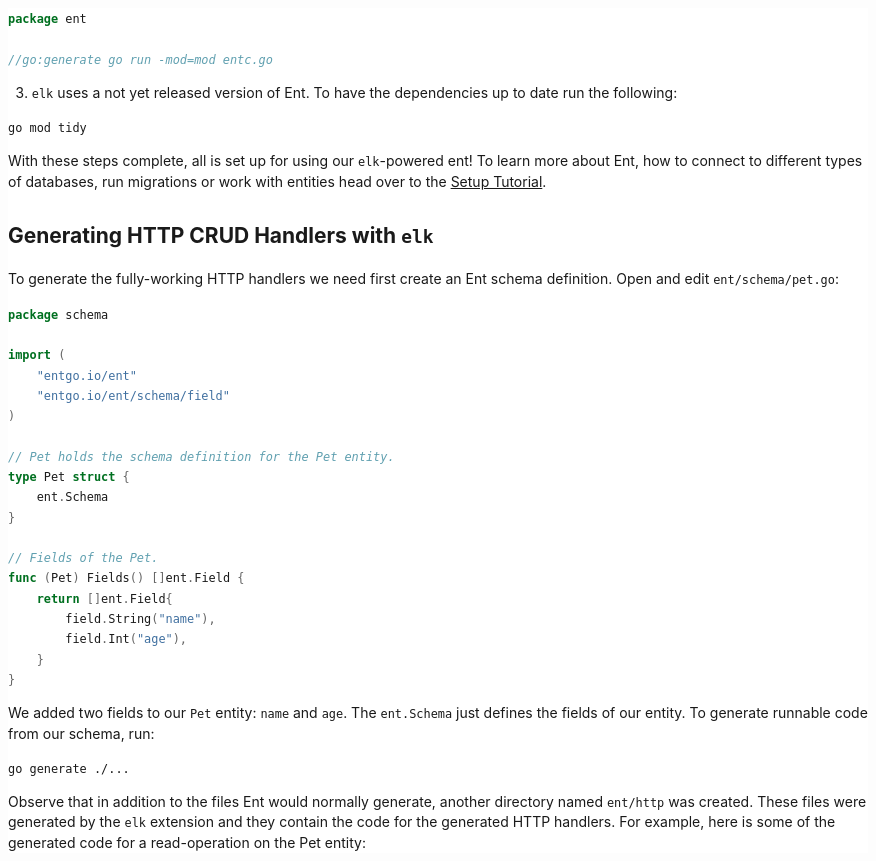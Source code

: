 ```go
package ent

//go:generate go run -mod=mod entc.go

```

3. `elk` uses a not yet released version of Ent. To have the dependencies up to date run the following:

```shell
go mod tidy
```

With these steps complete, all is set up for using our `elk`-powered ent! To learn more about Ent, how to connect to
different types of databases, run migrations or work with entities head over to
the [Setup Tutorial](https://entgo.io/docs/tutorial-setup/).

## Generating HTTP CRUD Handlers with `elk`

To generate the fully-working HTTP handlers we need first create an Ent schema definition. Open and
edit `ent/schema/pet.go`:

```go
package schema

import (
	"entgo.io/ent"
	"entgo.io/ent/schema/field"
)

// Pet holds the schema definition for the Pet entity.
type Pet struct {
	ent.Schema
}

// Fields of the Pet.
func (Pet) Fields() []ent.Field {
	return []ent.Field{
		field.String("name"),
		field.Int("age"),
	}
}

```

We added two fields to our `Pet` entity: `name` and `age`. The `ent.Schema` just defines the fields of our entity. To
generate runnable code from our schema, run:

```shell
go generate ./...
```

Observe that in addition to the files Ent would normally generate, another directory named `ent/http` was created. These
files were generated by the `elk` extension and they contain the code for the generated HTTP handlers. For example, here
is some of the generated code for a read-operation on the Pet entity:
